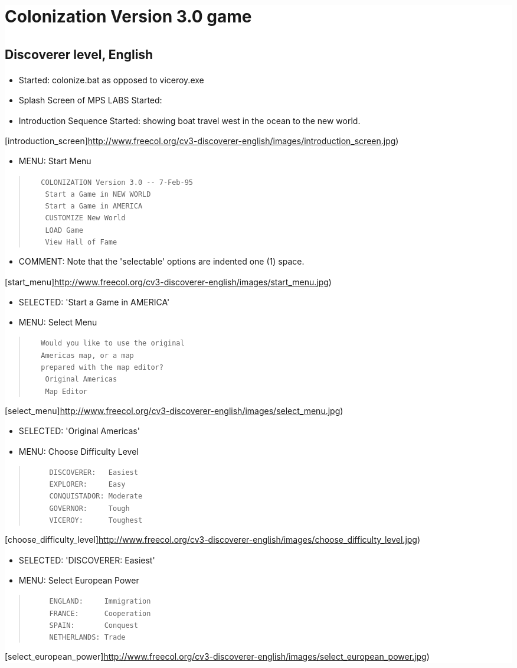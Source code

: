 # Colonization Version 3.0 game #
## Discoverer level, English ##

* Started: colonize.bat as opposed to viceroy.exe

* Splash Screen of MPS LABS Started:

* Introduction Sequence Started: showing boat travel west in the ocean to the new world.

[introduction_screen]http://www.freecol.org/cv3-discoverer-english/images/introduction_screen.jpg)

* MENU: Start Menu
>        COLONIZATION Version 3.0 -- 7-Feb-95
>         Start a Game in NEW WORLD
>         Start a Game in AMERICA
>         CUSTOMIZE New World
>         LOAD Game
>         View Hall of Fame

* COMMENT: Note that the 'selectable' options are indented one (1) space.

[start_menu]http://www.freecol.org/cv3-discoverer-english/images/start_menu.jpg)

* SELECTED: 'Start a Game in AMERICA'

* MENU: Select Menu
>        Would you like to use the original
>        Americas map, or a map
>        prepared with the map editor?
>         Original Americas
>         Map Editor

[select_menu]http://www.freecol.org/cv3-discoverer-english/images/select_menu.jpg)

* SELECTED: 'Original Americas'

* MENU: Choose Difficulty Level
>          DISCOVERER:   Easiest
>          EXPLORER:     Easy
>          CONQUISTADOR: Moderate
>          GOVERNOR:     Tough
>          VICEROY:      Toughest

[choose_difficulty_level]http://www.freecol.org/cv3-discoverer-english/images/choose_difficulty_level.jpg)

* SELECTED: 'DISCOVERER: Easiest'

* MENU: Select European Power
>          ENGLAND:     Immigration
>          FRANCE:      Cooperation
>          SPAIN:       Conquest
>          NETHERLANDS: Trade

[select_european_power]http://www.freecol.org/cv3-discoverer-english/images/select_european_power.jpg)

